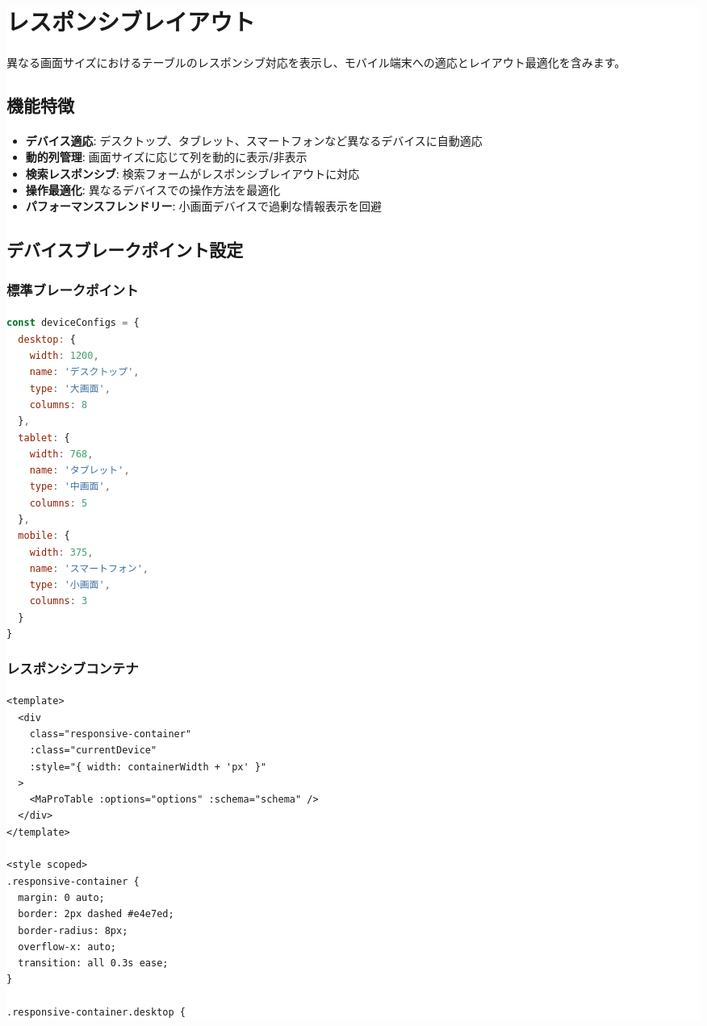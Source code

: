 # レスポンシブレイアウト

異なる画面サイズにおけるテーブルのレスポンシブ対応を表示し、モバイル端末への適応とレイアウト最適化を含みます。

<DemoPreview dir="demos/ma-pro-table-examples/responsive-layout" />

## 機能特徴

- **デバイス適応**: デスクトップ、タブレット、スマートフォンなど異なるデバイスに自動適応
- **動的列管理**: 画面サイズに応じて列を動的に表示/非表示
- **検索レスポンシブ**: 検索フォームがレスポンシブレイアウトに対応
- **操作最適化**: 異なるデバイスでの操作方法を最適化
- **パフォーマンスフレンドリー**: 小画面デバイスで過剰な情報表示を回避

## デバイスブレークポイント設定

### 標準ブレークポイント
```javascript
const deviceConfigs = {
  desktop: { 
    width: 1200, 
    name: 'デスクトップ', 
    type: '大画面', 
    columns: 8 
  },
  tablet: { 
    width: 768, 
    name: 'タブレット', 
    type: '中画面', 
    columns: 5 
  },
  mobile: { 
    width: 375, 
    name: 'スマートフォン', 
    type: '小画面', 
    columns: 3 
  }
}
```

### レスポンシブコンテナ
```vue
<template>
  <div 
    class="responsive-container" 
    :class="currentDevice"
    :style="{ width: containerWidth + 'px' }"
  >
    <MaProTable :options="options" :schema="schema" />
  </div>
</template>

<style scoped>
.responsive-container {
  margin: 0 auto;
  border: 2px dashed #e4e7ed;
  border-radius: 8px;
  overflow-x: auto;
  transition: all 0.3s ease;
}

.responsive-container.desktop {
```